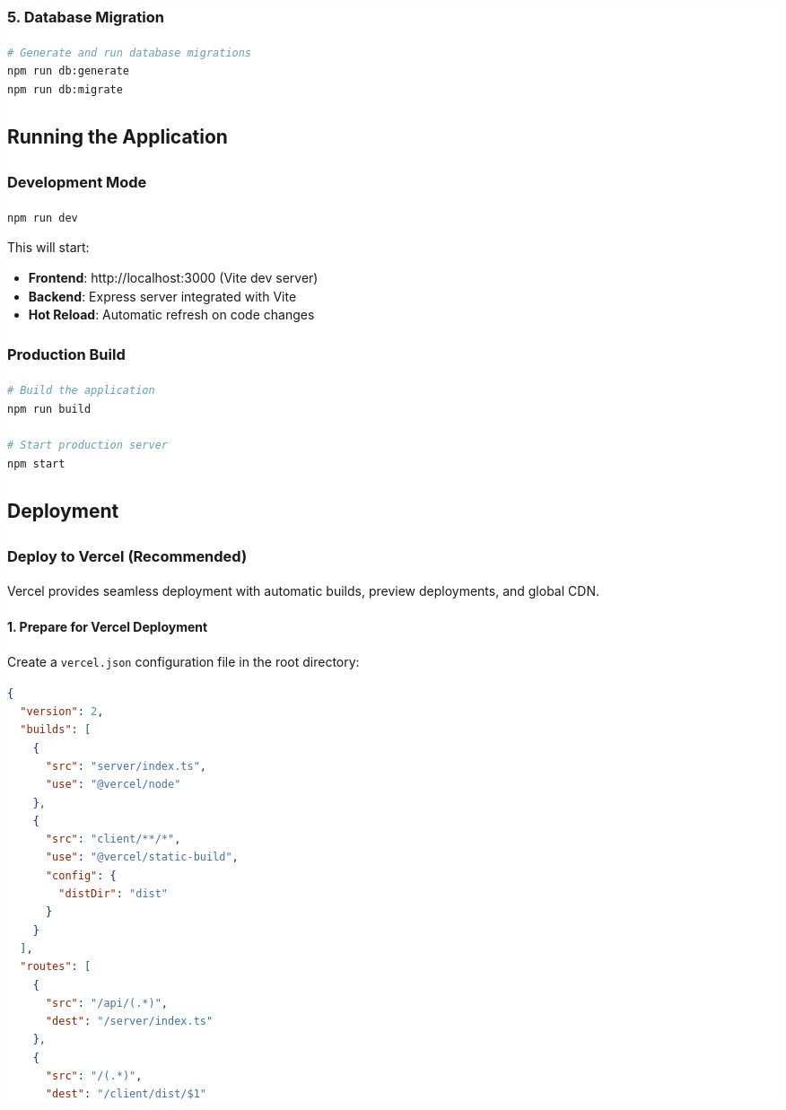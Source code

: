 ### 5. Database Migration

```bash
# Generate and run database migrations
npm run db:generate
npm run db:migrate
```

## Running the Application

### Development Mode

```bash
npm run dev
```

This will start:
- **Frontend**: http://localhost:3000 (Vite dev server)
- **Backend**: Express server integrated with Vite
- **Hot Reload**: Automatic refresh on code changes

### Production Build

```bash
# Build the application
npm run build

# Start production server
npm start
```

## Deployment

### Deploy to Vercel (Recommended)

Vercel provides seamless deployment with automatic builds, preview deployments, and global CDN.

#### 1. Prepare for Vercel Deployment

Create a `vercel.json` configuration file in the root directory:

```json
{
  "version": 2,
  "builds": [
    {
      "src": "server/index.ts",
      "use": "@vercel/node"
    },
    {
      "src": "client/**/*",
      "use": "@vercel/static-build",
      "config": {
        "distDir": "dist"
      }
    }
  ],
  "routes": [
    {
      "src": "/api/(.*)",
      "dest": "/server/index.ts"
    },
    {
      "src": "/(.*)",
      "dest": "/client/dist/$1"
```